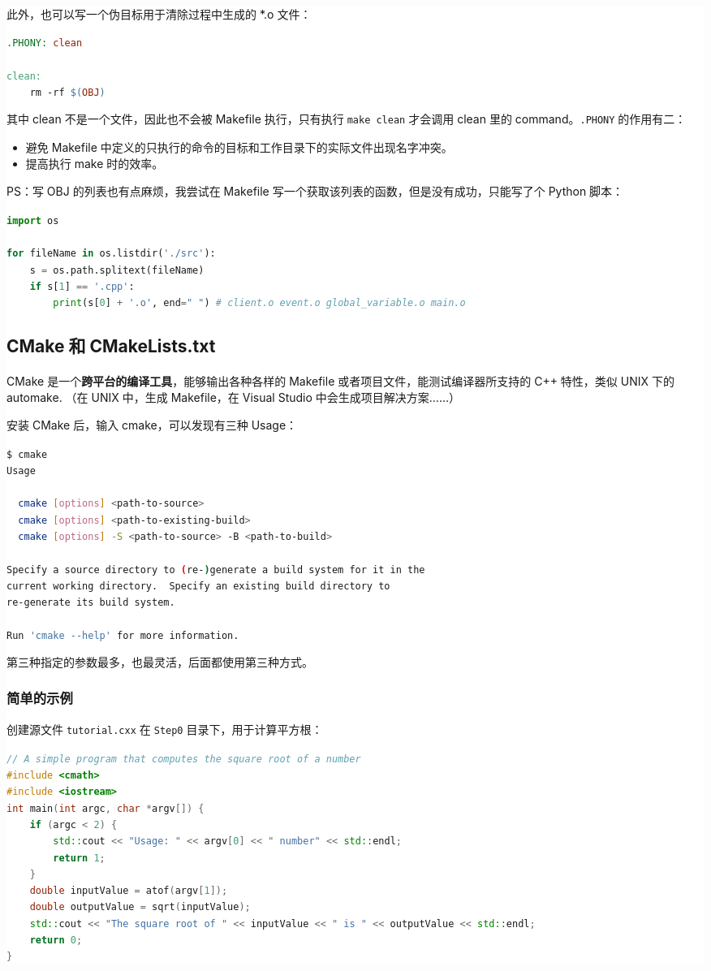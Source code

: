此外，也可以写一个伪目标用于清除过程中生成的 \*.o 文件：

```makefile
.PHONY: clean

clean:
	rm -rf $(OBJ)
```

其中 clean 不是一个文件，因此也不会被 Makefile 执行，只有执行 `make clean` 才会调用 clean 里的 command。`.PHONY` 的作用有二：

- 避免 Makefile 中定义的只执行的命令的目标和工作目录下的实际文件出现名字冲突。
- 提高执行 make 时的效率。

PS：写 OBJ 的列表也有点麻烦，我尝试在 Makefile 写一个获取该列表的函数，但是没有成功，只能写了个 Python 脚本：

```python
import os

for fileName in os.listdir('./src'):
    s = os.path.splitext(fileName)
    if s[1] == '.cpp':
        print(s[0] + '.o', end=" ") # client.o event.o global_variable.o main.o
```

## CMake 和 CMakeLists.txt

CMake 是一个**跨平台的编译工具**，能够输出各种各样的 Makefile 或者项目文件，能测试编译器所支持的 C++ 特性，类似 UNIX 下的 automake. （在 UNIX 中，生成 Makefile，在 Visual Studio 中会生成项目解决方案……）

安装 CMake 后，输入 cmake，可以发现有三种 Usage：

```bash
$ cmake
Usage

  cmake [options] <path-to-source>
  cmake [options] <path-to-existing-build>
  cmake [options] -S <path-to-source> -B <path-to-build>

Specify a source directory to (re-)generate a build system for it in the
current working directory.  Specify an existing build directory to
re-generate its build system.

Run 'cmake --help' for more information.
```

第三种指定的参数最多，也最灵活，后面都使用第三种方式。

### 简单的示例

创建源文件 `tutorial.cxx` 在 `Step0` 目录下，用于计算平方根：

```cpp
// A simple program that computes the square root of a number
#include <cmath>
#include <iostream>
int main(int argc, char *argv[]) {
    if (argc < 2) {
        std::cout << "Usage: " << argv[0] << " number" << std::endl;
        return 1;
    }
    double inputValue = atof(argv[1]);
    double outputValue = sqrt(inputValue);
    std::cout << "The square root of " << inputValue << " is " << outputValue << std::endl;
    return 0;
}
```
